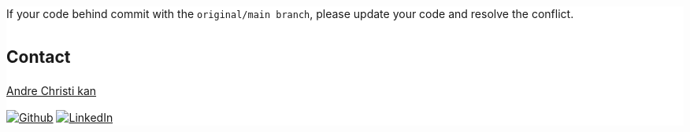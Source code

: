 If your code behind commit with the `original/main branch`, please update your code and resolve the conflict.

## Contact

[Andre Christi kan][author-email]

[![Github][github-shield]][author-github]
[![LinkedIn][linkedin-shield]][author-linkedin]


[ack-contributors-shield]: https://img.shields.io/github/contributors/andrechristikan/ack-nestjs-boilerplate?style=for-the-badge
[ack-forks-shield]: https://img.shields.io/github/forks/andrechristikan/ack-nestjs-boilerplate?style=for-the-badge
[ack-stars-shield]: https://img.shields.io/github/stars/andrechristikan/ack-nestjs-boilerplate?style=for-the-badge
[ack-issues-shield]: https://img.shields.io/github/issues/andrechristikan/ack-nestjs-boilerplate?style=for-the-badge
[ack-license-shield]: https://img.shields.io/github/license/andrechristikan/ack-nestjs-boilerplate?style=for-the-badge

[nestjs-shield]: https://img.shields.io/badge/nestjs-%23E0234E.svg?style=for-the-badge&logo=nestjs&logoColor=white
[nodejs-shield]: https://img.shields.io/badge/Node.js-339933?style=for-the-badge&logo=nodedotjs&logoColor=white
[typescript-shield]: https://img.shields.io/badge/TypeScript-007ACC?style=for-the-badge&logo=typescript&logoColor=white
[mongodb-shield]: https://img.shields.io/badge/MongoDB-white?style=for-the-badge&logo=mongodb&logoColor=4EA94B
[jwt-shield]: https://img.shields.io/badge/JWT-000000?style=for-the-badge&logo=JSON%20web%20tokens&logoColor=white
[jest-shield]: https://img.shields.io/badge/-jest-%23C21325?style=for-the-badge&logo=jest&logoColor=white
[yarn-shield]: https://img.shields.io/badge/yarn-%232C8EBB.svg?style=for-the-badge&logo=yarn&logoColor=white
[docker-shield]: https://img.shields.io/badge/docker-%230db7ed.svg?style=for-the-badge&logo=docker&logoColor=white

[github-shield]: https://img.shields.io/badge/GitHub-100000?style=for-the-badge&logo=github&logoColor=white
[linkedin-shield]: https://img.shields.io/badge/LinkedIn-0077B5?style=for-the-badge&logo=linkedin&logoColor=white


[author-linkedin]: https://linkedin.com/in/andrechristikan
[author-email]: mailto:andrechristikan@gmail.com
[author-github]: https://github.com/andrechristikan


[ack-issues]: https://github.com/andrechristikan/ack-nestjs-boilerplate/issues
[ack-stars]: https://github.com/andrechristikan/ack-nestjs-boilerplate/stargazers
[ack-forks]: https://github.com/andrechristikan/ack-nestjs-boilerplate/network/members
[ack-contributors]: https://github.com/andrechristikan/ack-nestjs-boilerplate/graphs/contributors


[license]: LICENSE.md


[ref-nestjs]: http://nestjs.com
[ref-mongoose]: https://mongoosejs.com
[ref-mongodb]: https://docs.mongodb.com/
[ref-nodejs]: https://nodejs.org/
[ref-typescript]: https://www.typescriptlang.org/
[ref-docker]: https://docs.docker.com
[ref-dockercompose]: https://docs.docker.com/compose/
[ref-yarn]: https://yarnpkg.com
[ref-12factor]: https://12factor.net
[ref-nestjscommand]: https://gitlab.com/aa900031/nestjs-command
[ref-jwt]: https://jwt.io
[ref-jest]: https://jestjs.io/docs/getting-started
[ref-git]: https://git-scm.com
[ref-redis]: https://redis.io
